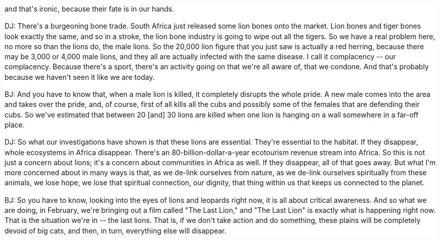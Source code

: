 and that&#39;s ironic, because their fate is in our hands.

DJ: There&#39;s a burgeoning bone trade.
South Africa just released some lion bones onto the market.
Lion bones and tiger bones look exactly the same,
and so in a stroke, the lion bone industry
is going to wipe out all the tigers.
So we have a real problem here,
no more so than the lions do, the male lions.
So the 20,000 lion figure that you just saw
is actually a red herring,
because there may be 3,000 or 4,000 male lions,
and they all are actually
infected with the same disease.
I call it complacency --
our complacency.
Because there&#39;s a sport, there&#39;s an activity going on
that we&#39;re all aware of, that we condone.
And that&#39;s probably because we haven&#39;t seen it
like we are today.

BJ: And you have to know
that, when a male lion is killed,
it completely disrupts the whole pride.
A new male comes into the area
and takes over the pride,
and, of course, first of all kills all the cubs
and possibly some of the females that are defending their cubs.
So we&#39;ve estimated
that between 20 [and] 30 lions are killed
when one lion is hanging on a wall
somewhere in a far-off place.

DJ: So what our investigations have shown
is that these lions are essential.
They&#39;re essential to the habitat.
If they disappear,
whole ecosystems in Africa disappear.
There&#39;s an 80-billion-dollar-a-year
ecotourism revenue stream into Africa.
So this is not just a concern about lions;
it&#39;s a concern about communities in Africa as well.
If they disappear, all of that goes away.
But what I&#39;m more concerned about in many ways
is that, as we de-link ourselves from nature,
as we de-link ourselves spiritually
from these animals,
we lose hope,
we lose that spiritual connection,
our dignity, that thing within us
that keeps us connected to the planet.

BJ: So you have to know, looking into the eyes
of lions and leopards right now,
it is all about critical awareness.
And so what we are doing,
in February, we&#39;re bringing out a film called &quot;The Last Lion,&quot;
and &quot;The Last Lion&quot; is exactly
what is happening right now.
That is the situation we&#39;re in --
the last lions.
That is, if we don&#39;t take action and do something,
these plains will be completely devoid
of big cats,
and then, in turn, everything else will disappear.